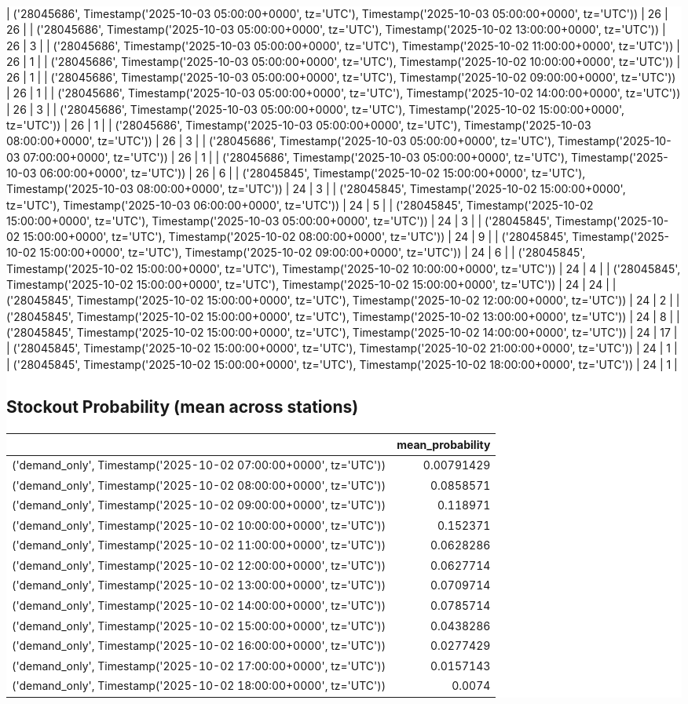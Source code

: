 | ('28045686', Timestamp('2025-10-03 05:00:00+0000', tz='UTC'), Timestamp('2025-10-03 05:00:00+0000', tz='UTC')) |                    26 |           26 |
| ('28045686', Timestamp('2025-10-03 05:00:00+0000', tz='UTC'), Timestamp('2025-10-02 13:00:00+0000', tz='UTC')) |                    26 |            3 |
| ('28045686', Timestamp('2025-10-03 05:00:00+0000', tz='UTC'), Timestamp('2025-10-02 11:00:00+0000', tz='UTC')) |                    26 |            1 |
| ('28045686', Timestamp('2025-10-03 05:00:00+0000', tz='UTC'), Timestamp('2025-10-02 10:00:00+0000', tz='UTC')) |                    26 |            1 |
| ('28045686', Timestamp('2025-10-03 05:00:00+0000', tz='UTC'), Timestamp('2025-10-02 09:00:00+0000', tz='UTC')) |                    26 |            1 |
| ('28045686', Timestamp('2025-10-03 05:00:00+0000', tz='UTC'), Timestamp('2025-10-02 14:00:00+0000', tz='UTC')) |                    26 |            3 |
| ('28045686', Timestamp('2025-10-03 05:00:00+0000', tz='UTC'), Timestamp('2025-10-02 15:00:00+0000', tz='UTC')) |                    26 |            1 |
| ('28045686', Timestamp('2025-10-03 05:00:00+0000', tz='UTC'), Timestamp('2025-10-03 08:00:00+0000', tz='UTC')) |                    26 |            3 |
| ('28045686', Timestamp('2025-10-03 05:00:00+0000', tz='UTC'), Timestamp('2025-10-03 07:00:00+0000', tz='UTC')) |                    26 |            1 |
| ('28045686', Timestamp('2025-10-03 05:00:00+0000', tz='UTC'), Timestamp('2025-10-03 06:00:00+0000', tz='UTC')) |                    26 |            6 |
| ('28045845', Timestamp('2025-10-02 15:00:00+0000', tz='UTC'), Timestamp('2025-10-03 08:00:00+0000', tz='UTC')) |                    24 |            3 |
| ('28045845', Timestamp('2025-10-02 15:00:00+0000', tz='UTC'), Timestamp('2025-10-03 06:00:00+0000', tz='UTC')) |                    24 |            5 |
| ('28045845', Timestamp('2025-10-02 15:00:00+0000', tz='UTC'), Timestamp('2025-10-03 05:00:00+0000', tz='UTC')) |                    24 |            3 |
| ('28045845', Timestamp('2025-10-02 15:00:00+0000', tz='UTC'), Timestamp('2025-10-02 08:00:00+0000', tz='UTC')) |                    24 |            9 |
| ('28045845', Timestamp('2025-10-02 15:00:00+0000', tz='UTC'), Timestamp('2025-10-02 09:00:00+0000', tz='UTC')) |                    24 |            6 |
| ('28045845', Timestamp('2025-10-02 15:00:00+0000', tz='UTC'), Timestamp('2025-10-02 10:00:00+0000', tz='UTC')) |                    24 |            4 |
| ('28045845', Timestamp('2025-10-02 15:00:00+0000', tz='UTC'), Timestamp('2025-10-02 15:00:00+0000', tz='UTC')) |                    24 |           24 |
| ('28045845', Timestamp('2025-10-02 15:00:00+0000', tz='UTC'), Timestamp('2025-10-02 12:00:00+0000', tz='UTC')) |                    24 |            2 |
| ('28045845', Timestamp('2025-10-02 15:00:00+0000', tz='UTC'), Timestamp('2025-10-02 13:00:00+0000', tz='UTC')) |                    24 |            8 |
| ('28045845', Timestamp('2025-10-02 15:00:00+0000', tz='UTC'), Timestamp('2025-10-02 14:00:00+0000', tz='UTC')) |                    24 |           17 |
| ('28045845', Timestamp('2025-10-02 15:00:00+0000', tz='UTC'), Timestamp('2025-10-02 21:00:00+0000', tz='UTC')) |                    24 |            1 |
| ('28045845', Timestamp('2025-10-02 15:00:00+0000', tz='UTC'), Timestamp('2025-10-02 18:00:00+0000', tz='UTC')) |                    24 |            1 |

## Stockout Probability (mean across stations)
|                                                                  |   mean_probability |
|:-----------------------------------------------------------------|-------------------:|
| ('demand_only', Timestamp('2025-10-02 07:00:00+0000', tz='UTC')) |        0.00791429  |
| ('demand_only', Timestamp('2025-10-02 08:00:00+0000', tz='UTC')) |        0.0858571   |
| ('demand_only', Timestamp('2025-10-02 09:00:00+0000', tz='UTC')) |        0.118971    |
| ('demand_only', Timestamp('2025-10-02 10:00:00+0000', tz='UTC')) |        0.152371    |
| ('demand_only', Timestamp('2025-10-02 11:00:00+0000', tz='UTC')) |        0.0628286   |
| ('demand_only', Timestamp('2025-10-02 12:00:00+0000', tz='UTC')) |        0.0627714   |
| ('demand_only', Timestamp('2025-10-02 13:00:00+0000', tz='UTC')) |        0.0709714   |
| ('demand_only', Timestamp('2025-10-02 14:00:00+0000', tz='UTC')) |        0.0785714   |
| ('demand_only', Timestamp('2025-10-02 15:00:00+0000', tz='UTC')) |        0.0438286   |
| ('demand_only', Timestamp('2025-10-02 16:00:00+0000', tz='UTC')) |        0.0277429   |
| ('demand_only', Timestamp('2025-10-02 17:00:00+0000', tz='UTC')) |        0.0157143   |
| ('demand_only', Timestamp('2025-10-02 18:00:00+0000', tz='UTC')) |        0.0074      |